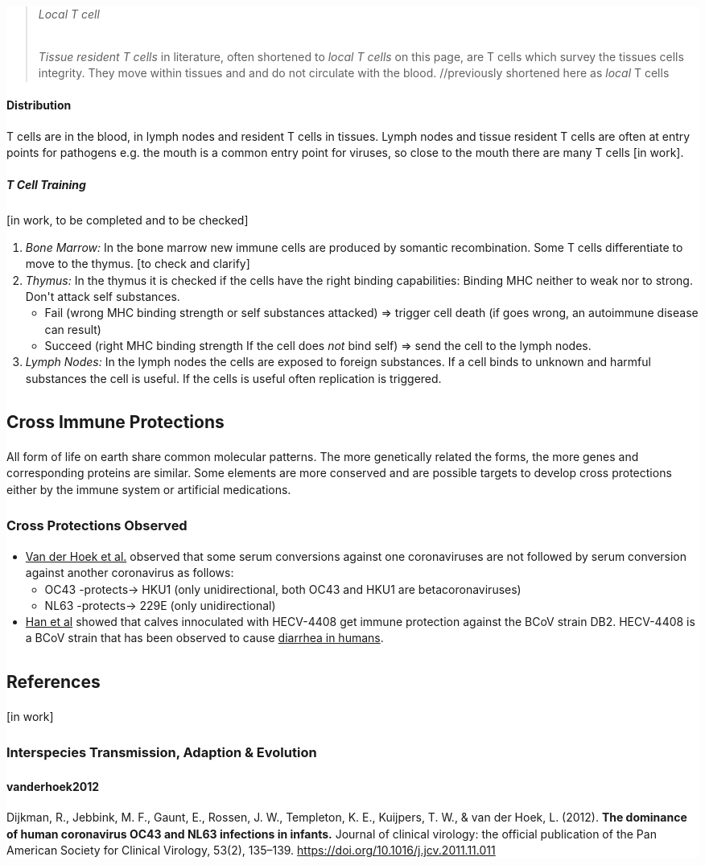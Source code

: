 > ###### Local T cell
> *Tissue resident T cells* in literature, often shortened to *local T cells* on this page, are T cells which survey the tissues cells integrity. They move within tissues and and do not circulate with the blood. //previously shortened here as *local* T cells

#### Distribution
T cells are in the blood, in lymph nodes and resident T cells in tissues. Lymph nodes and tissue resident T cells are often at entry points for pathogens e.g. the mouth is a common entry point for viruses, so close to the mouth there are many T cells [in work].

##### T Cell Training
[in work, to be completed and to be checked]
1. _Bone Marrow:_ In the bone marrow new immune cells are produced by somantic recombination. Some T cells  differentiate to move to the thymus. [to check and clarify]
2. _Thymus:_ In the thymus it is checked if the cells have the right binding capabilities: Binding MHC neither to weak nor to strong. Don't attack self substances. 
   * Fail (wrong MHC binding strength or self substances attacked) => trigger cell death (if goes wrong, an autoimmune disease can result)
   * Succeed (right MHC binding strength If the cell does *not* bind self) => send the cell to the lymph nodes. 
3. _Lymph Nodes:_ In the lymph nodes the cells are exposed to foreign substances. If a cell binds to unknown and harmful substances the cell is useful. If the cells is useful often replication is triggered.



## Cross Immune Protections
All form of life on earth share common molecular patterns. The more genetically related the forms, the more genes and corresponding proteins are similar. Some elements are more conserved and are possible targets to develop cross protections either by the immune system or artificial medications. 

### Cross Protections Observed
*  [Van der Hoek et al.](#vanderhoek2012) observed that some serum conversions against one coronaviruses are not followed by serum conversion against another coronavirus as follows:
    - OC43 -protects-> HKU1 (only unidirectional, both OC43 and HKU1 are betacoronaviruses)
    - NL63 -protects-> 229E (only unidirectional)
* [Han et al](#han) showed that calves innoculated with HECV-4408 get immune protection against the BCoV strain DB2. HECV-4408 is a BCoV strain that has been observed to cause [diarrhea in humans](../2_biological/coronavirus.md#observed-interspecies-infections).




## References
[in work]

### Interspecies Transmission, Adaption & Evolution

#### vanderhoek2012
Dijkman, R., Jebbink, M. F., Gaunt, E., Rossen, J. W., Templeton, K. E., Kuijpers, T. W., & van der Hoek, L. (2012).
**The dominance of human coronavirus OC43 and NL63 infections in infants.**
Journal of clinical virology: the official publication of the Pan American Society for Clinical Virology, 53(2), 135–139. 
<https://doi.org/10.1016/j.jcv.2011.11.011>
